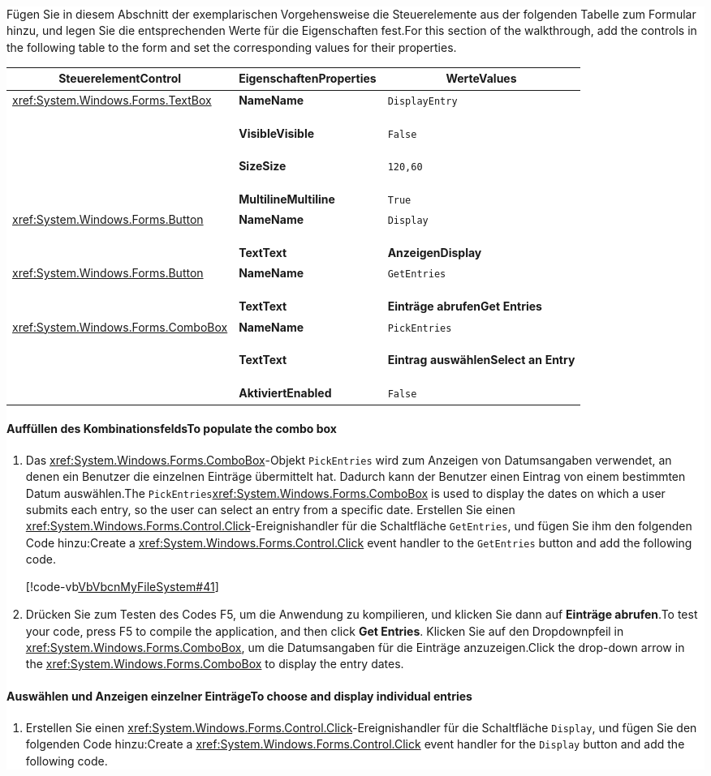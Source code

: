  <span data-ttu-id="c55c6-150">Fügen Sie in diesem Abschnitt der exemplarischen Vorgehensweise die Steuerelemente aus der folgenden Tabelle zum Formular hinzu, und legen Sie die entsprechenden Werte für die Eigenschaften fest.</span><span class="sxs-lookup"><span data-stu-id="c55c6-150">For this section of the walkthrough, add the controls in the following table to the form and set the corresponding values for their properties.</span></span>  
  
|<span data-ttu-id="c55c6-151">Steuerelement</span><span class="sxs-lookup"><span data-stu-id="c55c6-151">Control</span></span>|<span data-ttu-id="c55c6-152">Eigenschaften</span><span class="sxs-lookup"><span data-stu-id="c55c6-152">Properties</span></span>|<span data-ttu-id="c55c6-153">Werte</span><span class="sxs-lookup"><span data-stu-id="c55c6-153">Values</span></span>|  
|-------------|----------------|------------|  
|<xref:System.Windows.Forms.TextBox>|<span data-ttu-id="c55c6-154">**Name**</span><span class="sxs-lookup"><span data-stu-id="c55c6-154">**Name**</span></span><br /><br /> <span data-ttu-id="c55c6-155">**Visible**</span><span class="sxs-lookup"><span data-stu-id="c55c6-155">**Visible**</span></span><br /><br /> <span data-ttu-id="c55c6-156">**Size**</span><span class="sxs-lookup"><span data-stu-id="c55c6-156">**Size**</span></span><br /><br /> <span data-ttu-id="c55c6-157">**Multiline**</span><span class="sxs-lookup"><span data-stu-id="c55c6-157">**Multiline**</span></span>|`DisplayEntry`<br /><br /> `False`<br /><br /> `120,60`<br /><br /> `True`|  
|<xref:System.Windows.Forms.Button>|<span data-ttu-id="c55c6-158">**Name**</span><span class="sxs-lookup"><span data-stu-id="c55c6-158">**Name**</span></span><br /><br /> <span data-ttu-id="c55c6-159">**Text**</span><span class="sxs-lookup"><span data-stu-id="c55c6-159">**Text**</span></span>|`Display`<br /><br /> <span data-ttu-id="c55c6-160">**Anzeigen**</span><span class="sxs-lookup"><span data-stu-id="c55c6-160">**Display**</span></span>|  
|<xref:System.Windows.Forms.Button>|<span data-ttu-id="c55c6-161">**Name**</span><span class="sxs-lookup"><span data-stu-id="c55c6-161">**Name**</span></span><br /><br /> <span data-ttu-id="c55c6-162">**Text**</span><span class="sxs-lookup"><span data-stu-id="c55c6-162">**Text**</span></span>|`GetEntries`<br /><br /> <span data-ttu-id="c55c6-163">**Einträge abrufen**</span><span class="sxs-lookup"><span data-stu-id="c55c6-163">**Get Entries**</span></span>|  
|<xref:System.Windows.Forms.ComboBox>|<span data-ttu-id="c55c6-164">**Name**</span><span class="sxs-lookup"><span data-stu-id="c55c6-164">**Name**</span></span><br /><br /> <span data-ttu-id="c55c6-165">**Text**</span><span class="sxs-lookup"><span data-stu-id="c55c6-165">**Text**</span></span><br /><br /> <span data-ttu-id="c55c6-166">**Aktiviert**</span><span class="sxs-lookup"><span data-stu-id="c55c6-166">**Enabled**</span></span>|`PickEntries`<br /><br /> <span data-ttu-id="c55c6-167">**Eintrag auswählen**</span><span class="sxs-lookup"><span data-stu-id="c55c6-167">**Select an Entry**</span></span><br /><br /> `False`|  
  
#### <a name="to-populate-the-combo-box"></a><span data-ttu-id="c55c6-168">Auffüllen des Kombinationsfelds</span><span class="sxs-lookup"><span data-stu-id="c55c6-168">To populate the combo box</span></span>  
  
1.  <span data-ttu-id="c55c6-169">Das <xref:System.Windows.Forms.ComboBox>-Objekt `PickEntries` wird zum Anzeigen von Datumsangaben verwendet, an denen ein Benutzer die einzelnen Einträge übermittelt hat. Dadurch kann der Benutzer einen Eintrag von einem bestimmten Datum auswählen.</span><span class="sxs-lookup"><span data-stu-id="c55c6-169">The `PickEntries`<xref:System.Windows.Forms.ComboBox> is used to display the dates on which a user submits each entry, so the user can select an entry from a specific date.</span></span> <span data-ttu-id="c55c6-170">Erstellen Sie einen <xref:System.Windows.Forms.Control.Click>-Ereignishandler für die Schaltfläche `GetEntries`, und fügen Sie ihm den folgenden Code hinzu:</span><span class="sxs-lookup"><span data-stu-id="c55c6-170">Create a <xref:System.Windows.Forms.Control.Click> event handler to the `GetEntries` button and add the following code.</span></span>  
  
     [!code-vb[VbVbcnMyFileSystem#41](~/samples/snippets/visualbasic/VS_Snippets_VBCSharp/VbVbcnMyFileSystem/VB/Class1.vb#41)]  
  
2.  <span data-ttu-id="c55c6-171">Drücken Sie zum Testen des Codes F5, um die Anwendung zu kompilieren, und klicken Sie dann auf **Einträge abrufen**.</span><span class="sxs-lookup"><span data-stu-id="c55c6-171">To test your code, press F5 to compile the application, and then click **Get Entries**.</span></span> <span data-ttu-id="c55c6-172">Klicken Sie auf den Dropdownpfeil in <xref:System.Windows.Forms.ComboBox>, um die Datumsangaben für die Einträge anzuzeigen.</span><span class="sxs-lookup"><span data-stu-id="c55c6-172">Click the drop-down arrow in the <xref:System.Windows.Forms.ComboBox> to display the entry dates.</span></span>  
  
#### <a name="to-choose-and-display-individual-entries"></a><span data-ttu-id="c55c6-173">Auswählen und Anzeigen einzelner Einträge</span><span class="sxs-lookup"><span data-stu-id="c55c6-173">To choose and display individual entries</span></span>  
  
1.  <span data-ttu-id="c55c6-174">Erstellen Sie einen <xref:System.Windows.Forms.Control.Click>-Ereignishandler für die Schaltfläche `Display`, und fügen Sie den folgenden Code hinzu:</span><span class="sxs-lookup"><span data-stu-id="c55c6-174">Create a <xref:System.Windows.Forms.Control.Click> event handler for the `Display` button and add the following code.</span></span>  
  